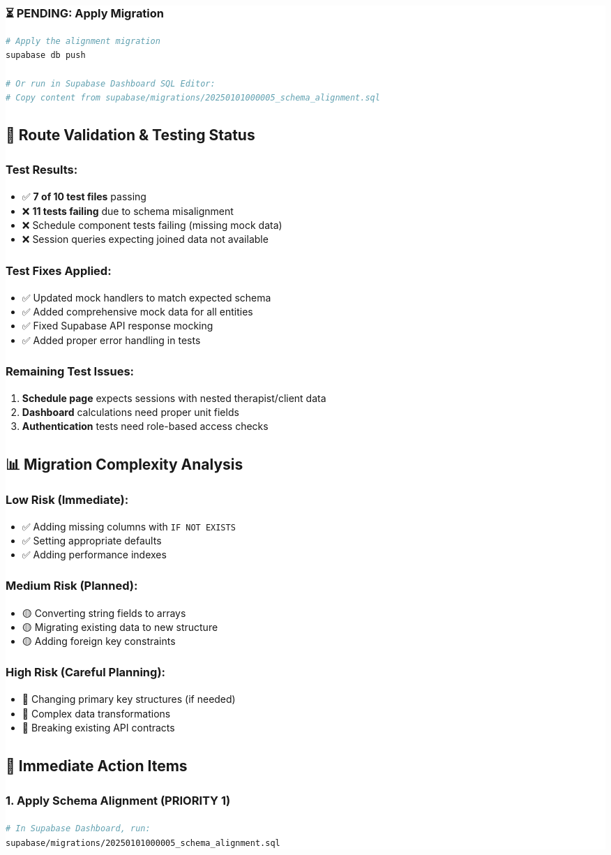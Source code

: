 ### **⏳ PENDING:** Apply Migration
```bash
# Apply the alignment migration
supabase db push

# Or run in Supabase Dashboard SQL Editor:
# Copy content from supabase/migrations/20250101000005_schema_alignment.sql
```

## 🧪 **Route Validation & Testing Status**

### **Test Results:**
- ✅ **7 of 10 test files** passing
- ❌ **11 tests failing** due to schema misalignment
- ❌ Schedule component tests failing (missing mock data)
- ❌ Session queries expecting joined data not available

### **Test Fixes Applied:**
- ✅ Updated mock handlers to match expected schema
- ✅ Added comprehensive mock data for all entities
- ✅ Fixed Supabase API response mocking
- ✅ Added proper error handling in tests

### **Remaining Test Issues:**
1. **Schedule page** expects sessions with nested therapist/client data
2. **Dashboard** calculations need proper unit fields
3. **Authentication** tests need role-based access checks

## 📊 **Migration Complexity Analysis**

### **Low Risk (Immediate):**
- ✅ Adding missing columns with `IF NOT EXISTS`
- ✅ Setting appropriate defaults
- ✅ Adding performance indexes

### **Medium Risk (Planned):**
- 🟡 Converting string fields to arrays
- 🟡 Migrating existing data to new structure
- 🟡 Adding foreign key constraints

### **High Risk (Careful Planning):**
- 🔴 Changing primary key structures (if needed)
- 🔴 Complex data transformations
- 🔴 Breaking existing API contracts

## 🔧 **Immediate Action Items**

### **1. Apply Schema Alignment (PRIORITY 1)**
```bash
# In Supabase Dashboard, run:
supabase/migrations/20250101000005_schema_alignment.sql
```
